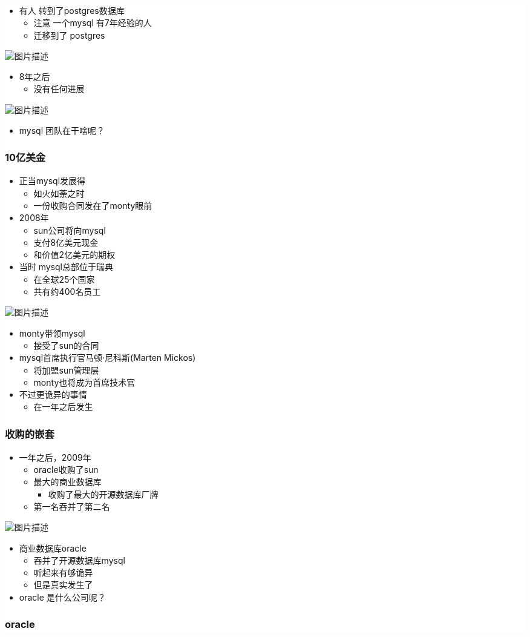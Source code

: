 - 有人 转到了postgres数据库
	- 注意 一个mysql 有7年经验的人
	- 迁移到了 postgres

![图片描述](https://doc.shiyanlou.com/courses/2782/labs/48573/uid1190679-20250805-1754356745532) 

- 8年之后
	- 没有任何进展

![图片描述](https://doc.shiyanlou.com/courses/2782/labs/48573/uid1190679-20250805-1754356889845) 

- mysql 团队在干啥呢？

### 10亿美金

- 正当mysql发展得
	- 如火如荼之时
    - 一份收购合同发在了monty眼前
- 2008年
  - sun公司将向mysql
  - 支付8亿美元现金
  - 和价值2亿美元的期权
- 当时 mysql总部位于瑞典
  - 在全球25个国家
  - 共有约400名员工

![图片描述](https://doc.shiyanlou.com/courses/uid1190679-20220416-1650106255004)

- monty带领mysql
	- 接受了sun的合同
- mysql首席执行官马顿·尼科斯(Marten Mickos)
	- 将加盟sun管理层
    - monty也将成为首席技术官
- 不过更诡异的事情
	- 在一年之后发生

### 收购的嵌套

- 一年之后，2009年
  - oracle收购了sun
  - 最大的商业数据库
	- 收购了最大的开源数据库厂牌
  - 第一名吞并了第二名

![图片描述](https://doc.shiyanlou.com/courses/2782/labs/4266995/uid1190679-20251013-1760361317910) 

- 商业数据库oracle
	- 吞并了开源数据库mysql
	- 听起来有够诡异
	- 但是真实发生了
- oracle 是什么公司呢？

### oracle
